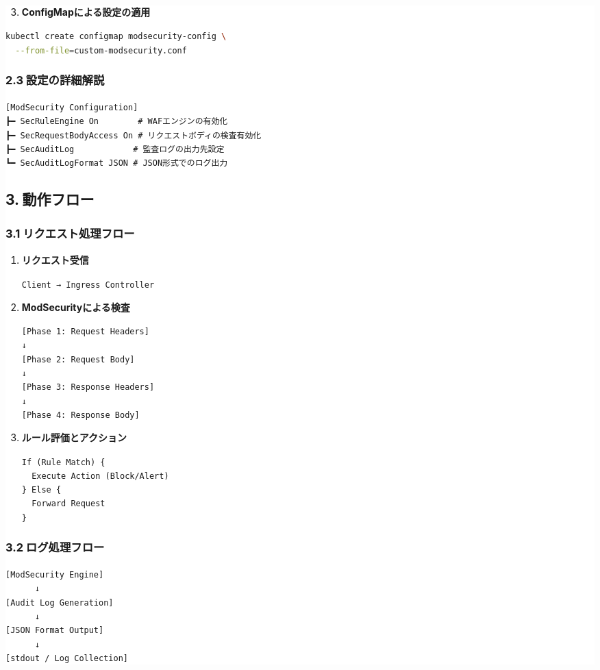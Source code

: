 3. **ConfigMapによる設定の適用**
```bash
kubectl create configmap modsecurity-config \
  --from-file=custom-modsecurity.conf
```

### 2.3 設定の詳細解説

```plaintext
[ModSecurity Configuration]
┣━ SecRuleEngine On        # WAFエンジンの有効化
┣━ SecRequestBodyAccess On # リクエストボディの検査有効化
┣━ SecAuditLog            # 監査ログの出力先設定
┗━ SecAuditLogFormat JSON # JSON形式でのログ出力
```

## 3. 動作フロー

### 3.1 リクエスト処理フロー

1. **リクエスト受信**
   ```plaintext
   Client → Ingress Controller
   ```

2. **ModSecurityによる検査**
   ```plaintext
   [Phase 1: Request Headers]
   ↓
   [Phase 2: Request Body]
   ↓
   [Phase 3: Response Headers]
   ↓
   [Phase 4: Response Body]
   ```

3. **ルール評価とアクション**
   ```plaintext
   If (Rule Match) {
     Execute Action (Block/Alert)
   } Else {
     Forward Request
   }
   ```

### 3.2 ログ処理フロー

```plaintext
[ModSecurity Engine]
      ↓
[Audit Log Generation]
      ↓
[JSON Format Output]
      ↓
[stdout / Log Collection]
```
